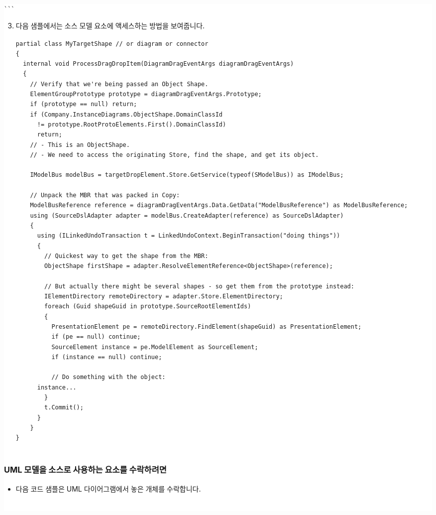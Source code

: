     ```  
  
3.  다음 샘플에서는 소스 모델 요소에 액세스하는 방법을 보여줍니다.  
  
    ```  
    partial class MyTargetShape // or diagram or connector   
    {  
      internal void ProcessDragDropItem(DiagramDragEventArgs diagramDragEventArgs)  
      {  
        // Verify that we're being passed an Object Shape.  
        ElementGroupPrototype prototype = diagramDragEventArgs.Prototype;  
        if (prototype == null) return;  
        if (Company.InstanceDiagrams.ObjectShape.DomainClassId  
          != prototype.RootProtoElements.First().DomainClassId)  
          return;  
        // - This is an ObjectShape.  
        // - We need to access the originating Store, find the shape, and get its object.  
  
        IModelBus modelBus = targetDropElement.Store.GetService(typeof(SModelBus)) as IModelBus;  
  
        // Unpack the MBR that was packed in Copy:  
        ModelBusReference reference = diagramDragEventArgs.Data.GetData("ModelBusReference") as ModelBusReference;  
        using (SourceDslAdapter adapter = modelBus.CreateAdapter(reference) as SourceDslAdapter)  
        {  
          using (ILinkedUndoTransaction t = LinkedUndoContext.BeginTransaction("doing things"))  
          {  
            // Quickest way to get the shape from the MBR:  
            ObjectShape firstShape = adapter.ResolveElementReference<ObjectShape>(reference);  
  
            // But actually there might be several shapes - so get them from the prototype instead:  
            IElementDirectory remoteDirectory = adapter.Store.ElementDirectory;  
            foreach (Guid shapeGuid in prototype.SourceRootElementIds)  
            {  
              PresentationElement pe = remoteDirectory.FindElement(shapeGuid) as PresentationElement;  
              if (pe == null) continue;  
              SourceElement instance = pe.ModelElement as SourceElement;  
              if (instance == null) continue;  
  
              // Do something with the object:  
          instance...  
            }  
            t.Commit();  
          }  
        }  
    }  
  
    ```  
  
### <a name="to-accept-an-element-sourced-from-a-uml-model"></a>UML 모델을 소스로 사용하는 요소를 수락하려면  
  
-   다음 코드 샘플은 UML 다이어그램에서 놓은 개체를 수락합니다.  
  
    ```csharp  
  